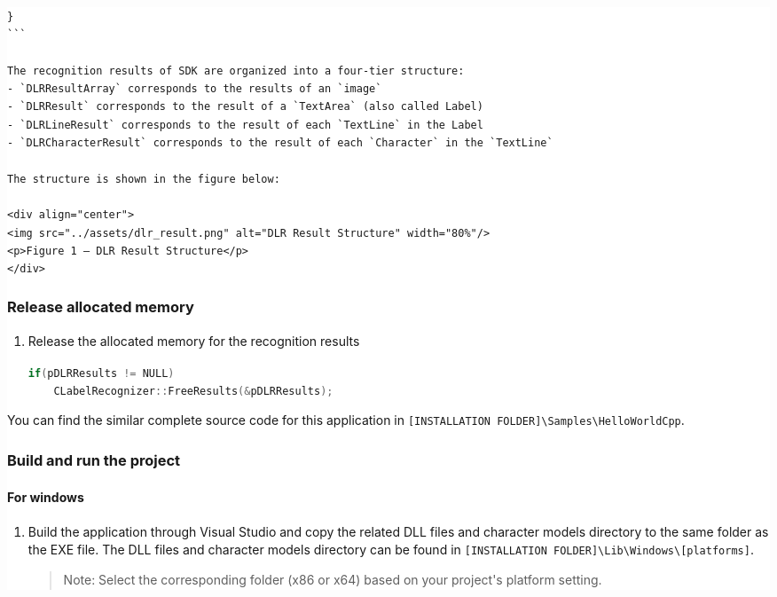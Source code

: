     }
    ```

    The recognition results of SDK are organized into a four-tier structure: 
    - `DLRResultArray` corresponds to the results of an `image`
    - `DLRResult` corresponds to the result of a `TextArea` (also called Label) 
    - `DLRLineResult` corresponds to the result of each `TextLine` in the Label
    - `DLRCharacterResult` corresponds to the result of each `Character` in the `TextLine`

    The structure is shown in the figure below:

    <div align="center">
    <img src="../assets/dlr_result.png" alt="DLR Result Structure" width="80%"/>
    <p>Figure 1 – DLR Result Structure</p>
    </div> 

### Release allocated memory

1. Release the allocated memory for the recognition results

    ```cpp
    if(pDLRResults != NULL)           
        CLabelRecognizer::FreeResults(&pDLRResults);
    ```

You can find the similar complete source code for this application in `[INSTALLATION FOLDER]\Samples\HelloWorldCpp`.

### Build and run the project

#### For windows

1. Build the application through Visual Studio and copy the related DLL files and character models directory to the same folder as the EXE file. The DLL files and character models directory can be found in `[INSTALLATION FOLDER]\Lib\Windows\[platforms]`.
    >Note: Select the corresponding folder (x86 or x64) based on your project's platform setting.
